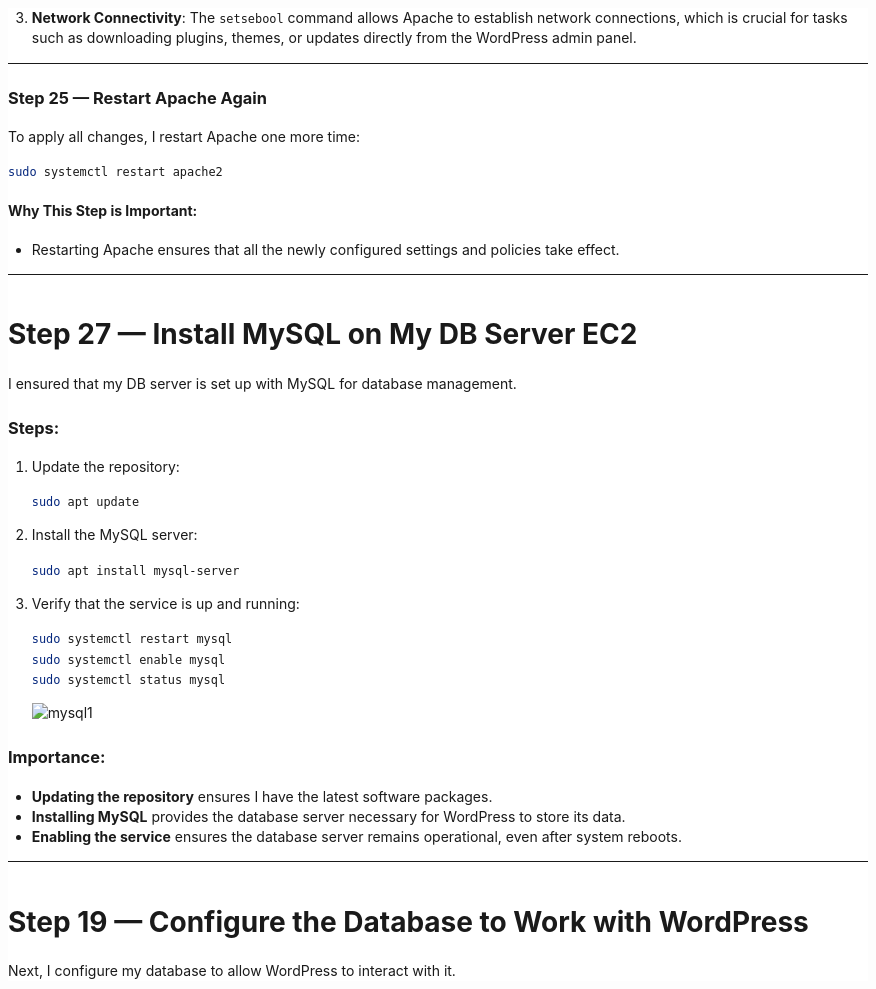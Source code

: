 3. **Network Connectivity**: The `setsebool` command allows Apache to establish network connections, which is crucial for tasks such as downloading plugins, themes, or updates directly from the WordPress admin panel.

---

### Step 25 — Restart Apache Again

To apply all changes, I restart Apache one more time:

```bash
sudo systemctl restart apache2
```

#### Why This Step is Important:

- Restarting Apache ensures that all the newly configured settings and policies take effect.

---

# Step 27 — Install MySQL on My DB Server EC2

I ensured that my DB server is set up with MySQL for database management.

### Steps:
1. Update the repository:
   ```bash
   sudo apt update
   ```
2. Install the MySQL server:
   ```bash
   sudo apt install mysql-server
   ```
3. Verify that the service is up and running:
   ```bash
   sudo systemctl restart mysql
   sudo systemctl enable mysql
   sudo systemctl status mysql
   ```
   ![mysql1](https://github.com/user-attachments/assets/1c64357c-22d1-4344-ba55-3970fdebe7df)

### Importance:
- **Updating the repository** ensures I have the latest software packages.
- **Installing MySQL** provides the database server necessary for WordPress to store its data.
- **Enabling the service** ensures the database server remains operational, even after system reboots.

---

# Step 19 — Configure the Database to Work with WordPress

Next, I configure my database to allow WordPress to interact with it.
